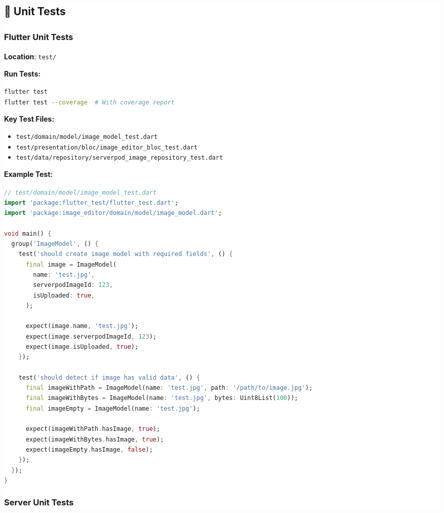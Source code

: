 ## 🔧 Unit Tests

### Flutter Unit Tests

**Location**: `test/`

**Run Tests:**
```bash
flutter test
flutter test --coverage  # With coverage report
```

**Key Test Files:**
- `test/domain/model/image_model_test.dart`
- `test/presentation/bloc/image_editor_bloc_test.dart`
- `test/data/repository/serverpod_image_repository_test.dart`

**Example Test:**
```dart
// test/domain/model/image_model_test.dart
import 'package:flutter_test/flutter_test.dart';
import 'package:image_editor/domain/model/image_model.dart';

void main() {
  group('ImageModel', () {
    test('should create image model with required fields', () {
      final image = ImageModel(
        name: 'test.jpg',
        serverpodImageId: 123,
        isUploaded: true,
      );

      expect(image.name, 'test.jpg');
      expect(image.serverpodImageId, 123);
      expect(image.isUploaded, true);
    });

    test('should detect if image has valid data', () {
      final imageWithPath = ImageModel(name: 'test.jpg', path: '/path/to/image.jpg');
      final imageWithBytes = ImageModel(name: 'test.jpg', bytes: Uint8List(100));
      final imageEmpty = ImageModel(name: 'test.jpg');

      expect(imageWithPath.hasImage, true);
      expect(imageWithBytes.hasImage, true);
      expect(imageEmpty.hasImage, false);
    });
  });
}
```

### Server Unit Tests
